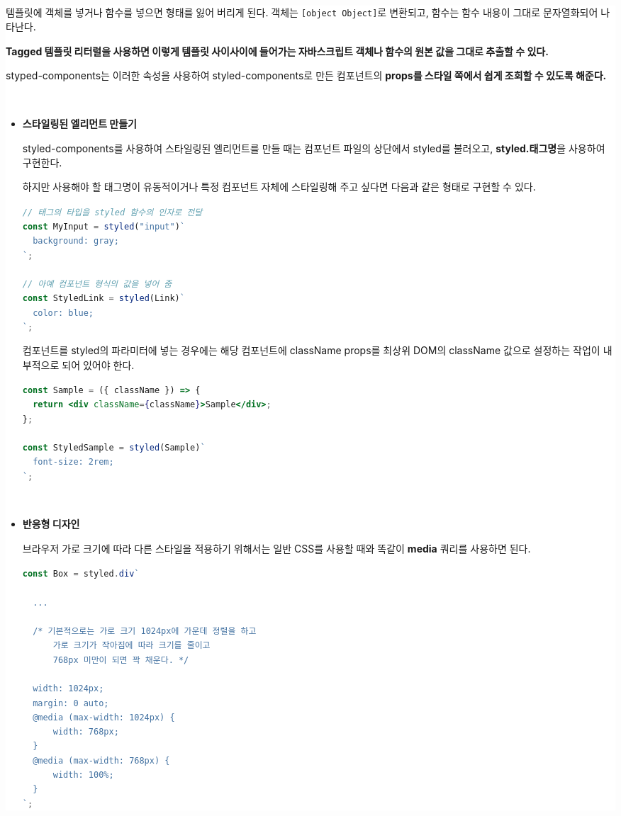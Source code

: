   템플릿에 객체를 넣거나 함수를 넣으면 형태를 잃어 버리게 된다. 객체는 `[object Object]`로 변환되고, 함수는 함수 내용이 그대로 문자열화되어 나타난다.

  **Tagged 템플릿 리터럴을 사용하면 이렇게 템플릿 사이사이에 들어가는 자바스크립트 객체나 함수의 원본 값을 그대로 추출할 수 있다.**

  styped-components는 이러한 속성을 사용하여 styled-components로 만든 컴포넌트의 **props를 스타일 쪽에서 쉽게 조회할 수 있도록 해준다.**

<br />

- **스타일링된 엘리먼트 만들기**

  styled-components를 사용하여 스타일링된 엘리먼트를 만들 때는 컴포넌트 파일의 상단에서 styled를 불러오고, **styled.태그명**을 사용하여 구현한다.

  하지만 사용해야 할 태그명이 유동적이거나 특정 컴포넌트 자체에 스타일링해 주고 싶다면 다음과 같은 형태로 구현할 수 있다.

  ```jsx
  // 태그의 타입을 styled 함수의 인자로 전달
  const MyInput = styled("input")`
    background: gray;
  `;

  // 아예 컴포넌트 형식의 값을 넣어 줌
  const StyledLink = styled(Link)`
    color: blue;
  `;
  ```

  컴포넌트를 styled의 파라미터에 넣는 경우에는 해당 컴포넌트에 className props를 최상위 DOM의 className 값으로 설정하는 작업이 내부적으로 되어 있어야 한다.

  ```jsx
  const Sample = ({ className }) => {
    return <div className={className}>Sample</div>;
  };

  const StyledSample = styled(Sample)`
    font-size: 2rem;
  `;
  ```

<br />

- **반응형 디자인**

  브라우저 가로 크기에 따라 다른 스타일을 적용하기 위해서는 일반 CSS를 사용할 때와 똑같이 **media** 쿼리를 사용하면 된다.

  ```jsx
  const Box = styled.div`
  	
  	...
  
  	/* 기본적으로는 가로 크기 1024px에 가운데 정렬을 하고 
  		가로 크기가 작아짐에 따라 크기를 줄이고 
  		768px 미만이 되면 꽉 채운다. */
  
  	width: 1024px;
  	margin: 0 auto;
  	@media (max-width: 1024px) {
  		width: 768px;
  	}
  	@media (max-width: 768px) {
  		width: 100%;
  	}
  `;
  ```
